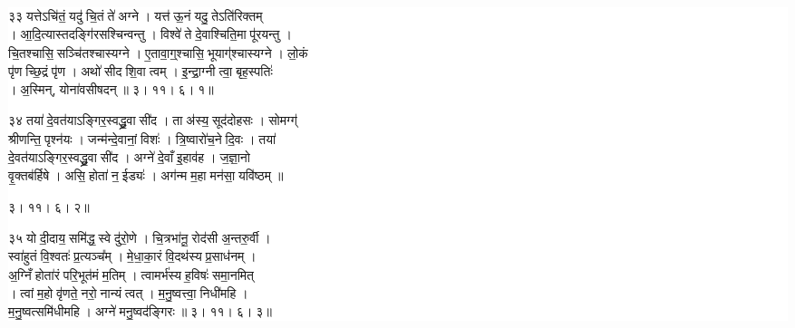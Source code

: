 ३३ यत्तेऽचि॑तं॒ यदु॑ चि॒तं ते॑ अग्ने । यत्त॑ ऊ॒नं यदु॒ तेऽति॑रिक्तम्  
 । आ॒दि॒त्यास्तदङ्गि॑रसश्चिन्वन्तु । विश्वे॑ ते दे॒वाश्चिति॒मा पू॑रयन्तु ।  
 चि॒तश्चासि॒ सञ्चि॑तश्चास्यग्ने । ए॒तावा॒ग्॒श्चासि॒ भूयाग्॑श्चास्यग्ने । लो॒कं  
 पृ॑ण च्छि॒द्रं पृ॑ण । अथो॑ सीद शि॒वा त्वम् । इ॒न्द्रा॒ग्नी त्वा॒ बृह॒स्पतिः॑  
 । अ॒स्मिन्, योना॑वसीषदन् ॥ ३। ११। ६। १॥  
  
३४ तया॑ दे॒वत॑याऽङ्गिर॒स्वद्ध्रु॒वा सी॑द । ता अ॑स्य॒ सूद॑दोहसः । सोमग्ग्॑  
 श्रीणन्ति॒ पृश्न॑यः । जन्म॑न्दे॒वानां॒ विशः॑ । त्रि॒ष्वारो॑च॒ने दि॒वः । तया॑  
 दे॒वत॑याऽङ्गिर॒स्वद्ध्रु॒वा सी॑द । अग्ने॑ दे॒वाँ इ॒हाव॑ह । ज॒ज्ञा॒नो  
 वृ॒क्तब॑र्हिषे । असि॒ होता॑ न॒ ईड्यः॑ । अग॑न्म म॒हा मन॑सा॒ यवि॑ष्ठम् ॥  
  
 ३। ११। ६। २॥  
  
३५ यो दी॒दाय॒ समि॑द्ध॒ स्वे दु॑रो॒णे । चि॒त्रभा॑नू॒ रोद॑सी अ॒न्तरु॒र्वी ।  
 स्वा॑हुतं वि॒श्वतः॑ प्र॒त्यञ्च᳚म् । मे॒धा॒का॒रं वि॒दथ॑स्य प्र॒साध॑नम् ।  
 अ॒ग्निँ होता॑रं परि॒भूत॑मं म॒तिम् । त्वामर्भ॑स्य ह॒विषः॑ समा॒नमित्  
 । त्वां म॒हो वृ॑णते॒ नरो॒ नान्यं त्वत् । म॒नु॒ष्वत्त्वा॒ निधी॑महि ।  
 म॒नु॒ष्वत्समि॑धीमहि । अग्ने॑ मनु॒ष्वद॑ङ्गिरः ॥ ३। ११। ६। ३॥  
  
